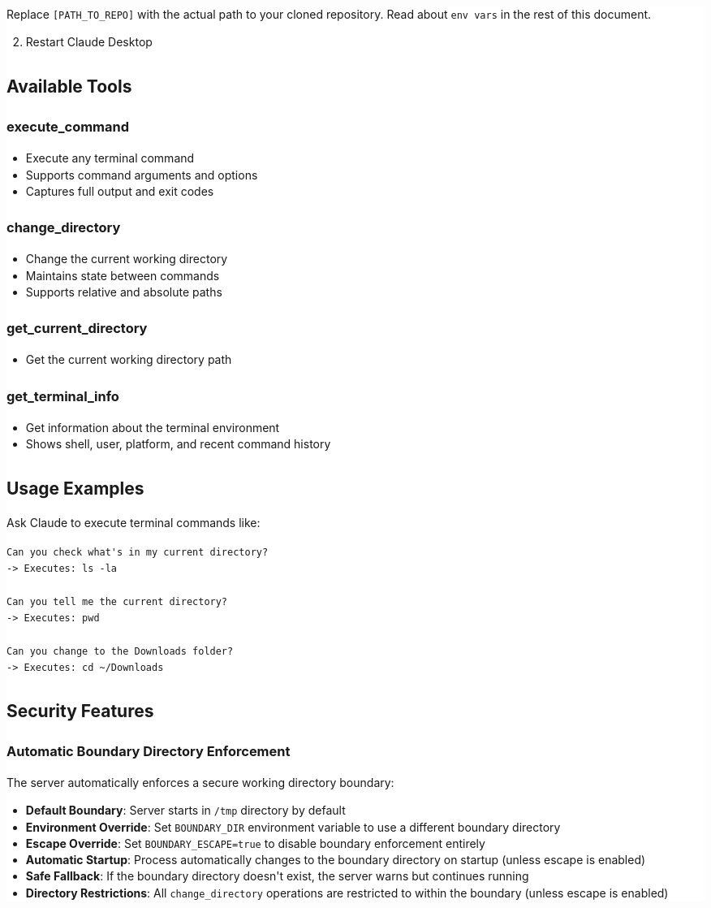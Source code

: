 Replace `[PATH_TO_REPO]` with the actual path to your cloned repository.
Read about `env vars` in the rest of this document.

2. Restart Claude Desktop

## Available Tools

### execute_command
- Execute any terminal command
- Supports command arguments and options
- Captures full output and exit codes

### change_directory
- Change the current working directory
- Maintains state between commands
- Supports relative and absolute paths

### get_current_directory
- Get the current working directory path

### get_terminal_info
- Get information about the terminal environment
- Shows shell, user, platform, and recent command history

## Usage Examples

Ask Claude to execute terminal commands like:

```
Can you check what's in my current directory?
-> Executes: ls -la

Can you tell me the current directory?
-> Executes: pwd

Can you change to the Downloads folder?
-> Executes: cd ~/Downloads
```

## Security Features

### Automatic Boundary Directory Enforcement

The server automatically enforces a secure working directory boundary:

- **Default Boundary**: Server starts in `/tmp` directory by default
- **Environment Override**: Set `BOUNDARY_DIR` environment variable to use a different boundary directory
- **Escape Override**: Set `BOUNDARY_ESCAPE=true` to disable boundary enforcement entirely
- **Automatic Startup**: Process automatically changes to the boundary directory on startup (unless escape is enabled)
- **Safe Fallback**: If the boundary directory doesn't exist, the server warns but continues running
- **Directory Restrictions**: All `change_directory` operations are restricted to within the boundary (unless escape is enabled)
